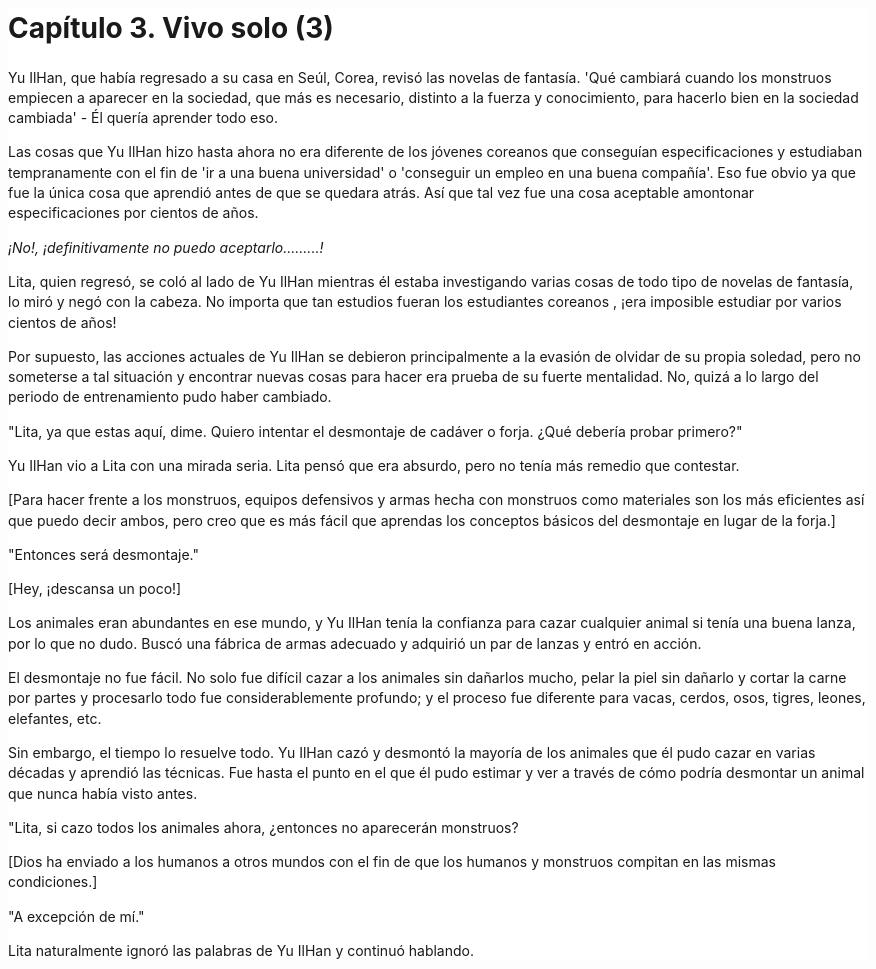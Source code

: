 
# Capítulo 3. Vivo solo (3)


Yu IlHan, que había regresado a su casa en Seúl, Corea, revisó las novelas de fantasía. 'Qué cambiará cuando los monstruos empiecen a aparecer en la sociedad, que más es necesario, distinto a la fuerza y conocimiento, para hacerlo bien en la sociedad cambiada' - Él quería aprender todo eso.

Las cosas que Yu IlHan hizo hasta ahora no era diferente de los jóvenes coreanos que conseguían especificaciones y estudiaban tempranamente con el fin de 'ir a una buena universidad' o 'conseguir un empleo en una buena compañía'. Eso fue obvio ya que fue la única cosa que aprendió antes de que se quedara atrás. Así que tal vez fue una cosa aceptable amontonar especificaciones por cientos de años.

*¡No!, ¡definitivamente no puedo aceptarlo.........!*

Lita, quien regresó, se coló al lado de Yu IlHan mientras él estaba investigando varias cosas de todo tipo de novelas de fantasía, lo miró y negó con la cabeza. No importa que tan estudios fueran los estudiantes coreanos , ¡era imposible estudiar por varios cientos de años!

Por supuesto, las acciones actuales de Yu IlHan se debieron principalmente a la evasión de olvidar de su propia soledad, pero no someterse a tal situación y encontrar nuevas cosas para hacer era prueba de su fuerte mentalidad. No, quizá a lo largo del periodo de entrenamiento pudo haber cambiado.

"Lita, ya que estas aquí, dime. Quiero intentar el desmontaje de cadáver o forja. ¿Qué debería probar primero?"

Yu IlHan vio a Lita con una mirada seria. Lita pensó que era absurdo, pero no tenía más remedio que contestar.

[Para hacer frente a los monstruos, equipos defensivos y armas hecha con monstruos como materiales son los más eficientes así que puedo decir ambos, pero creo que es más fácil que aprendas los conceptos básicos del desmontaje en lugar de la forja.]

"Entonces será desmontaje."

[Hey, ¡descansa un poco!]

Los animales eran abundantes en ese mundo, y Yu IlHan tenía la confianza para cazar cualquier animal si tenía una buena lanza, por lo que no dudo. Buscó una fábrica de armas adecuado y adquirió un par de lanzas y entró en acción.

El desmontaje no fue fácil. No solo fue difícil cazar a los animales sin dañarlos mucho, pelar la piel sin dañarlo y cortar la carne por partes y procesarlo todo fue considerablemente profundo; y el proceso fue diferente para vacas, cerdos, osos, tigres, leones, elefantes, etc.

Sin embargo, el tiempo lo resuelve todo. Yu IlHan cazó y desmontó la mayoría de los animales que él pudo cazar en varias décadas y aprendió las técnicas. Fue hasta el punto en el que él pudo estimar y ver a través de cómo podría desmontar un animal que nunca había visto antes.

"Lita, si cazo todos los animales ahora, ¿entonces no aparecerán monstruos?

[Dios ha enviado a los humanos a otros mundos con el fin de que los humanos y monstruos compitan en las mismas condiciones.]

"A excepción de mí."

Lita naturalmente ignoró las palabras de Yu IlHan y continuó hablando.
